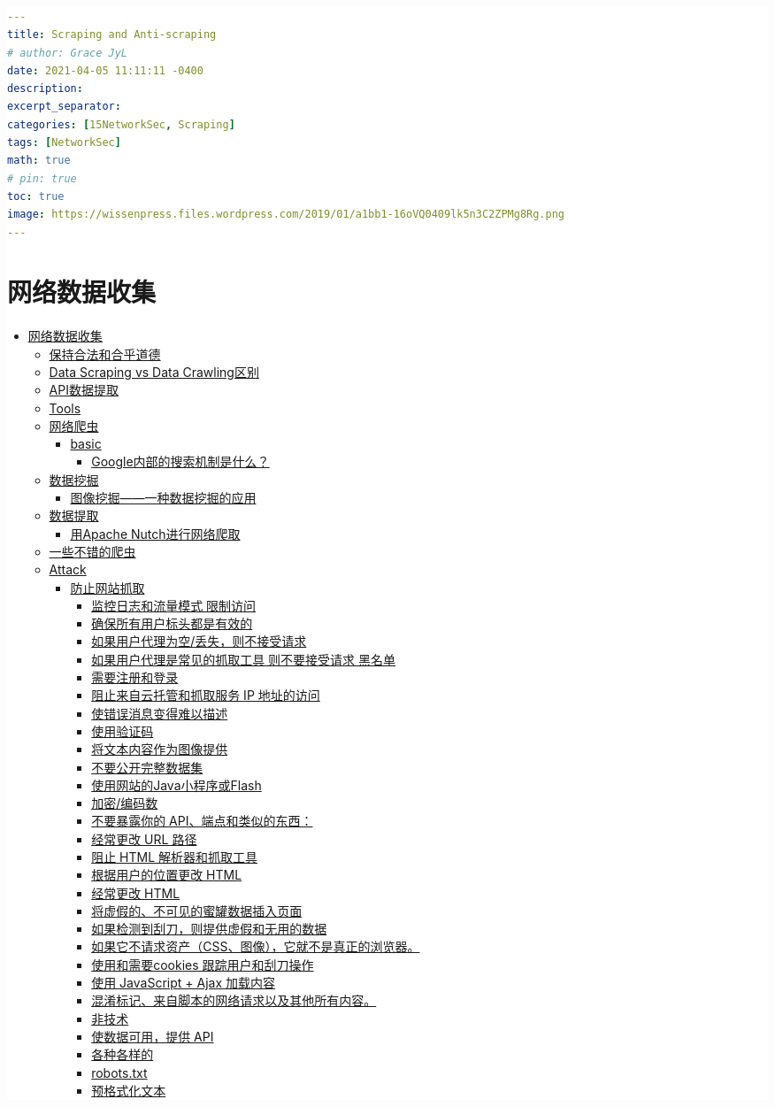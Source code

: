 ```yaml
---
title: Scraping and Anti-scraping
# author: Grace JyL
date: 2021-04-05 11:11:11 -0400
description:
excerpt_separator:
categories: [15NetworkSec, Scraping]
tags: [NetworkSec]
math: true
# pin: true
toc: true
image: https://wissenpress.files.wordpress.com/2019/01/a1bb1-16oVQ0409lk5n3C2ZPMg8Rg.png
---
```


# 网络数据收集

- [网络数据收集](#网络数据收集)
  - [保持合法和合乎道德](#保持合法和合乎道德)
  - [Data Scraping vs Data Crawling区别](#data-scraping-vs-datacrawling区别)
  - [API数据提取](#api数据提取)
  - [Tools](#tools)
  - [网络爬虫](#网络爬虫)
    - [basic](#basic)
      - [Google内部的搜索机制是什么？](#google内部的搜索机制是什么)
  - [数据挖掘](#数据挖掘)
    - [图像挖掘——一种数据挖掘的应用](#图像挖掘一种数据挖掘的应用)
  - [数据提取](#数据提取)
    - [用Apache Nutch进行网络爬取](#用apache-nutch进行网络爬取)
  - [一些不错的爬虫](#一些不错的爬虫)
  - [Attack](#attack)
    - [防止网站抓取](#防止网站抓取)
      - [监控日志和流量模式 限制访问](#监控日志和流量模式-限制访问)
      - [确保所有用户标头都是有效的](#确保所有用户标头都是有效的)
      - [如果用户代理为空/丢失，则不接受请求](#如果用户代理为空丢失则不接受请求)
      - [如果用户代理是常见的抓取工具 则不要接受请求 黑名单](#如果用户代理是常见的抓取工具-则不要接受请求-黑名单)
      - [需要注册和登录](#需要注册和登录)
      - [阻止来自云托管和抓取服务 IP 地址的访问](#阻止来自云托管和抓取服务-ip-地址的访问)
      - [使错误消息变得难以描述](#使错误消息变得难以描述)
      - [使用验证码](#使用验证码)
      - [将文本内容作为图像提供](#将文本内容作为图像提供)
      - [不要公开完整数据集](#不要公开完整数据集)
      - [使用网站的Java小程序或Flash](#使用网站的java小程序或flash)
      - [加密/编码数](#加密编码数)
      - [不要暴露你的 API、端点和类似的东西：](#不要暴露你的-api端点和类似的东西)
      - [经常更改 URL 路径](#经常更改-url-路径)
      - [阻止 HTML 解析器和抓取工具](#阻止-html-解析器和抓取工具)
      - [根据用户的位置更改 HTML](#根据用户的位置更改-html)
      - [经常更改 HTML](#经常更改-html)
      - [将虚假的、不可见的蜜罐数据插入页面](#将虚假的不可见的蜜罐数据插入页面)
      - [如果检测到刮刀，则提供虚假和无用的数据](#如果检测到刮刀则提供虚假和无用的数据)
      - [如果它不请求资产（CSS、图像），它就不是真正的浏览器。](#如果它不请求资产css图像它就不是真正的浏览器)
      - [使用和需要cookies 跟踪用户和刮刀操作](#使用和需要cookies-跟踪用户和刮刀操作)
      - [使用 JavaScript + Ajax 加载内容](#使用-javascript--ajax-加载内容)
      - [混淆标记、来自脚本的网络请求以及其他所有内容。](#混淆标记来自脚本的网络请求以及其他所有内容)
      - [非技术](#非技术)
      - [使数据可用，提供 API](#使数据可用提供-api)
      - [各种各样的](#各种各样的)
      - [robots.txt](#robotstxt)
      - [预格式化文本](#预格式化文本)
